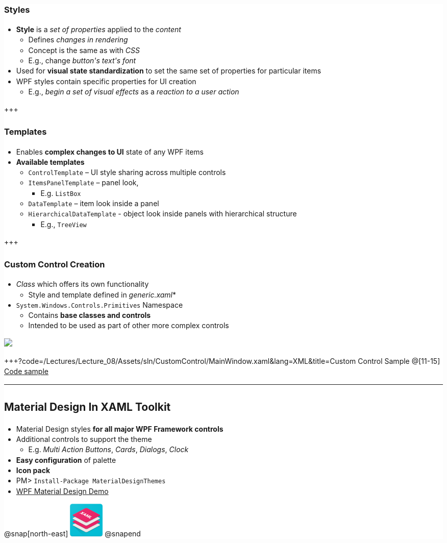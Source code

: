 ### Styles
* **Style** is a *set of properties* applied to the *content*
  * Defines *changes in rendering*
  * Concept is the same as with *CSS*
  * E.g., change *button's text's font*
* Used for **visual state standardization** to set the same set of properties for particular items
* WPF styles contain specific properties for UI creation
  * E.g., *begin a set of visual effects* as a *reaction to a user action*

+++
### Templates
* Enables **complex changes to UI** state of any WPF items
* **Available templates**
  * `ControlTemplate` – UI style sharing across multiple controls 
  * `ItemsPanelTemplate` – panel look, 
    * E.g. `ListBox`
  * `DataTemplate` – item look inside a panel
  * `HierarchicalDataTemplate` - object look inside panels with hierarchical structure
    * E.g., `TreeView`

+++
### Custom Control Creation
* *Class* which offers its own functionality
  * Style and template defined in *generic.xaml**
* `System.Windows.Controls.Primitives` Namespace
  * Contains **base classes and controls**
  * Intended to be used as part of other more complex controls

![](/Lectures/Lecture_08/Assets/img/CustomControl.jpeg)

+++?code=/Lectures/Lecture_08/Assets/sln/CustomControl/MainWindow.xaml&lang=XML&title=Custom Control Sample
@[11-15]
[Code sample](/Lectures/Lecture_08/Assets/sln/CustomControl/MainWindow.xaml)

---
## Material Design In XAML Toolkit
* Material Design styles **for all major WPF Framework controls**
* Additional controls to support the theme
  * E.g. *Multi Action Buttons*, *Cards*, *Dialogs*, *Clock*
* **Easy configuration** of palette
* **Icon pack**
* PM> `Install-Package MaterialDesignThemes`
* [WPF Material Design Demo](https://github.com/MaterialDesignInXAML/MaterialDesignInXamlToolkit/tree/master/MainDemo.Wpf)

@snap[north-east]
![](/Lectures/Lecture_08/Assets/img/MaterialDesign.png)
@snapend
